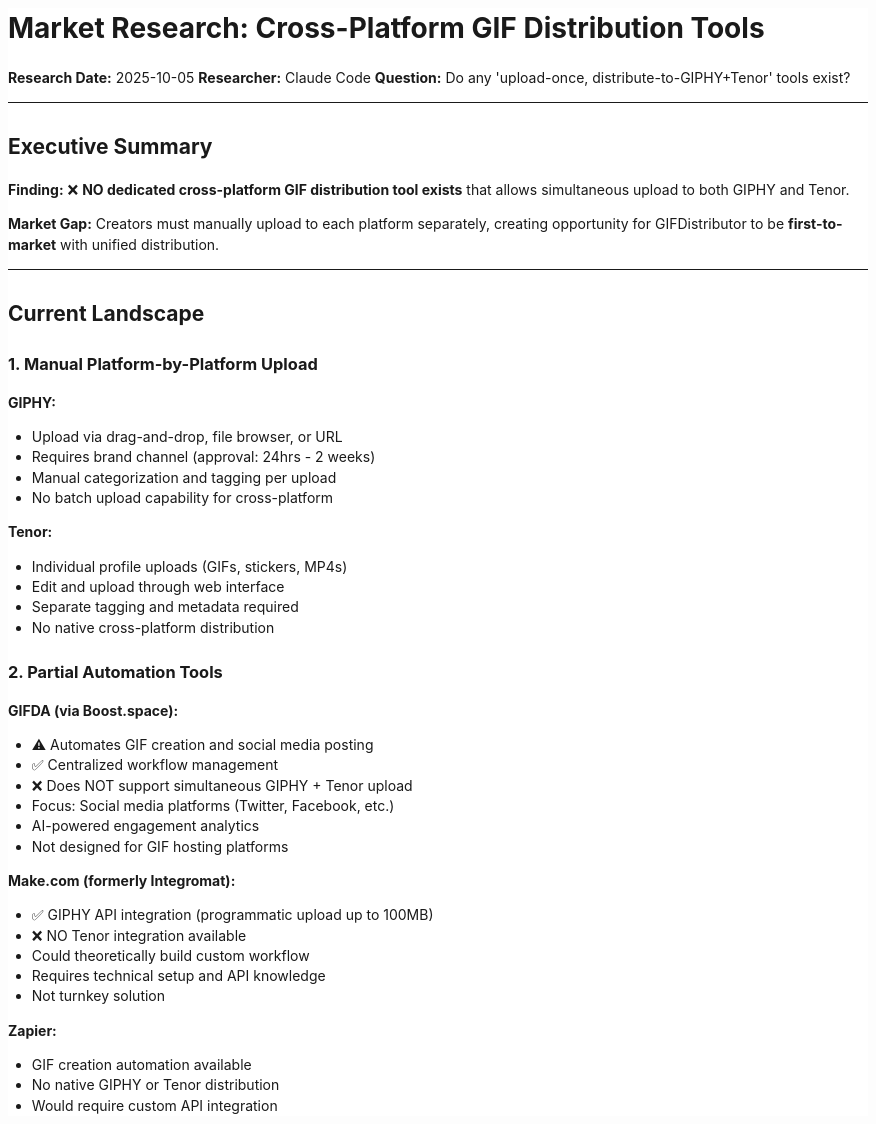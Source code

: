 # Market Research: Cross-Platform GIF Distribution Tools

**Research Date:** 2025-10-05
**Researcher:** Claude Code
**Question:** Do any 'upload-once, distribute-to-GIPHY+Tenor' tools exist?

---

## Executive Summary

**Finding:** ❌ **NO dedicated cross-platform GIF distribution tool exists** that allows simultaneous upload to both GIPHY and Tenor.

**Market Gap:** Creators must manually upload to each platform separately, creating opportunity for GIFDistributor to be **first-to-market** with unified distribution.

---

## Current Landscape

### 1. Manual Platform-by-Platform Upload

**GIPHY:**
- Upload via drag-and-drop, file browser, or URL
- Requires brand channel (approval: 24hrs - 2 weeks)
- Manual categorization and tagging per upload
- No batch upload capability for cross-platform

**Tenor:**
- Individual profile uploads (GIFs, stickers, MP4s)
- Edit and upload through web interface
- Separate tagging and metadata required
- No native cross-platform distribution

### 2. Partial Automation Tools

**GIFDA (via Boost.space):**
- ⚠️ Automates GIF creation and social media posting
- ✅ Centralized workflow management
- ❌ Does NOT support simultaneous GIPHY + Tenor upload
- Focus: Social media platforms (Twitter, Facebook, etc.)
- AI-powered engagement analytics
- Not designed for GIF hosting platforms

**Make.com (formerly Integromat):**
- ✅ GIPHY API integration (programmatic upload up to 100MB)
- ❌ NO Tenor integration available
- Could theoretically build custom workflow
- Requires technical setup and API knowledge
- Not turnkey solution

**Zapier:**
- GIF creation automation available
- No native GIPHY or Tenor distribution
- Would require custom API integration
